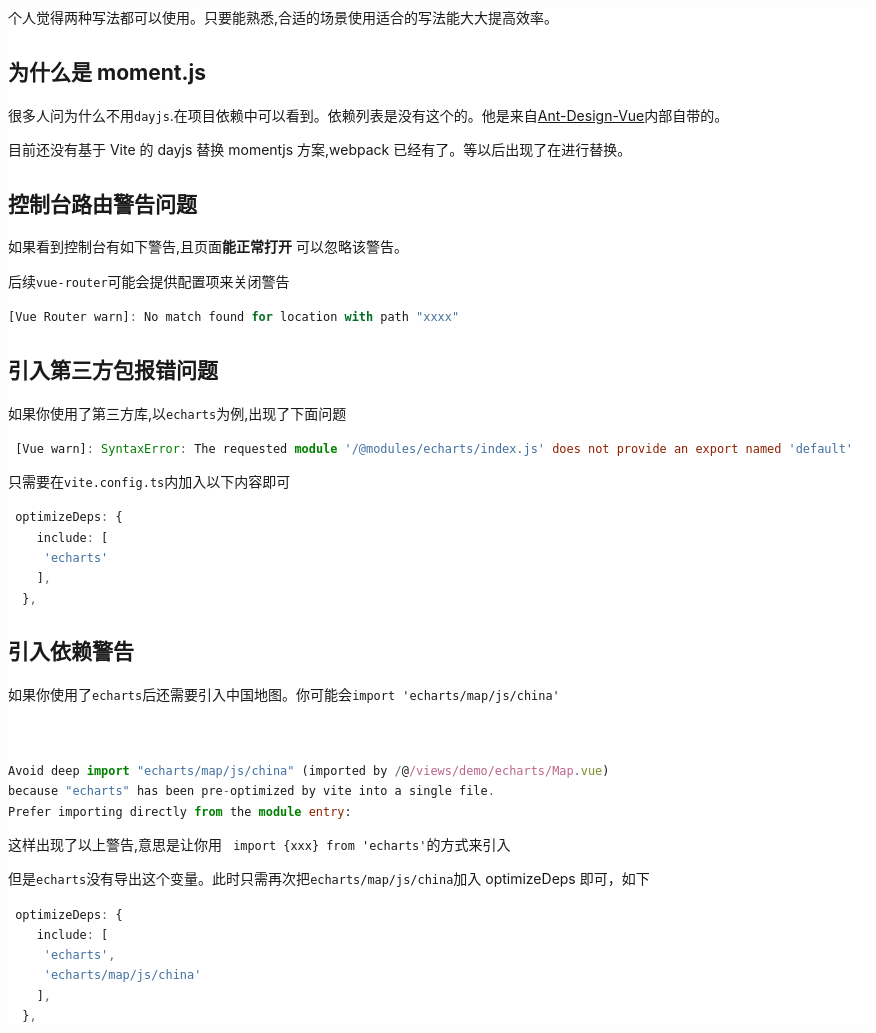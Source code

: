 个人觉得两种写法都可以使用。只要能熟悉,合适的场景使用适合的写法能大大提高效率。

## 为什么是 moment.js

很多人问为什么不用`dayjs`.在项目依赖中可以看到。依赖列表是没有这个的。他是来自[Ant-Design-Vue](https://2x.antdv.com/docs/vue/introduce-cn/)内部自带的。

目前还没有基于 Vite 的 dayjs 替换 momentjs 方案,webpack 已经有了。等以后出现了在进行替换。

## 控制台路由警告问题

如果看到控制台有如下警告,且页面**能正常打开** 可以忽略该警告。

后续`vue-router`可能会提供配置项来关闭警告

```ts
[Vue Router warn]: No match found for location with path "xxxx"
```

## 引入第三方包报错问题

如果你使用了第三方库,以`echarts`为例,出现了下面问题

```ts
 [Vue warn]: SyntaxError: The requested module '/@modules/echarts/index.js' does not provide an export named 'default'

```

只需要在`vite.config.ts`内加入以下内容即可

```ts
 optimizeDeps: {
    include: [
     'echarts'
    ],
  },
```

## 引入依赖警告

如果你使用了`echarts`后还需要引入中国地图。你可能会`import 'echarts/map/js/china'`

```ts


Avoid deep import "echarts/map/js/china" (imported by /@/views/demo/echarts/Map.vue)
because "echarts" has been pre-optimized by vite into a single file.
Prefer importing directly from the module entry:
```

这样出现了以上警告,意思是让你用 ` import {xxx} from 'echarts'`的方式来引入

但是`echarts`没有导出这个变量。此时只需再次把`echarts/map/js/china`加入 optimizeDeps 即可，如下

```ts
 optimizeDeps: {
    include: [
     'echarts',
     'echarts/map/js/china'
    ],
  },
```
